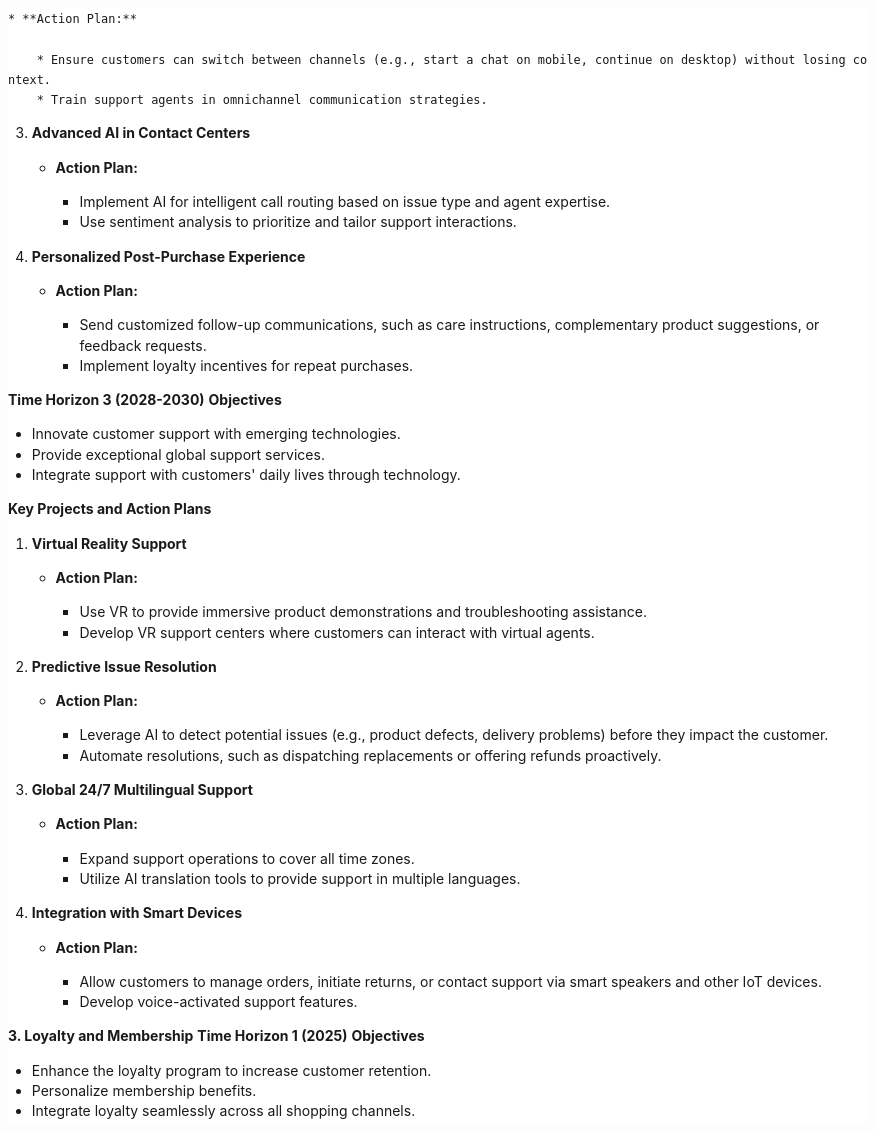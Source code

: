 	* **Action Plan:**

		* Ensure customers can switch between channels (e.g., start a chat on mobile, continue on desktop) without losing context.
		* Train support agents in omnichannel communication strategies.
3. **Advanced AI in Contact Centers**

	* **Action Plan:**

		* Implement AI for intelligent call routing based on issue type and agent expertise.
		* Use sentiment analysis to prioritize and tailor support interactions.
4. **Personalized Post-Purchase Experience**

	* **Action Plan:**

		* Send customized follow-up communications, such as care instructions, complementary product suggestions, or feedback requests.
		* Implement loyalty incentives for repeat purchases.

**Time Horizon 3 (2028-2030)**
**Objectives**
* Innovate customer support with emerging technologies.
* Provide exceptional global support services.
* Integrate support with customers' daily lives through technology.

**Key Projects and Action Plans**
1. **Virtual Reality Support**

	* **Action Plan:**

		* Use VR to provide immersive product demonstrations and troubleshooting assistance.
		* Develop VR support centers where customers can interact with virtual agents.
2. **Predictive Issue Resolution**

	* **Action Plan:**

		* Leverage AI to detect potential issues (e.g., product defects, delivery problems) before they impact the customer.
		* Automate resolutions, such as dispatching replacements or offering refunds proactively.
3. **Global 24/7 Multilingual Support**

	* **Action Plan:**

		* Expand support operations to cover all time zones.
		* Utilize AI translation tools to provide support in multiple languages.
4. **Integration with Smart Devices**

	* **Action Plan:**

		* Allow customers to manage orders, initiate returns, or contact support via smart speakers and other IoT devices.
		* Develop voice-activated support features.

**3. Loyalty and Membership**
**Time Horizon 1 (2025)**
**Objectives**
* Enhance the loyalty program to increase customer retention.
* Personalize membership benefits.
* Integrate loyalty seamlessly across all shopping channels.
